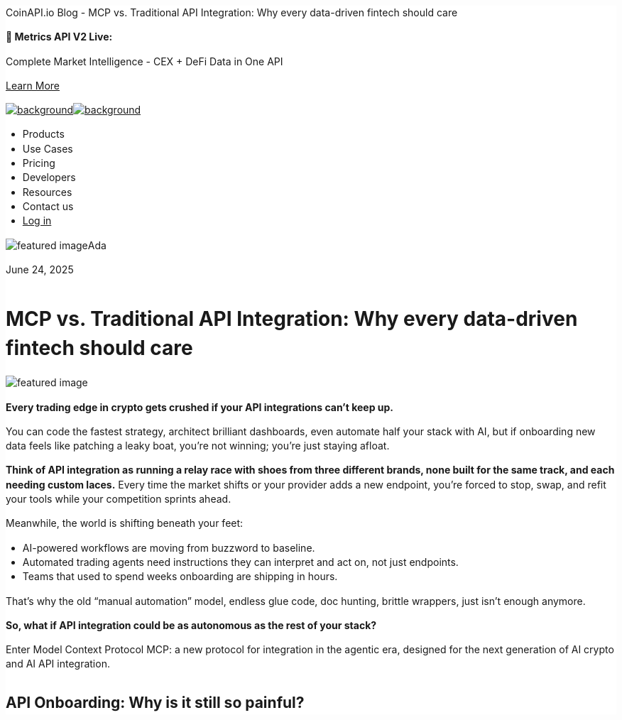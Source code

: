CoinAPI.io Blog - MCP vs. Traditional API Integration: Why every data-driven fintech should care

**🚀 Metrics API V2 Live:**

Complete Market Intelligence - CEX + DeFi Data in One API

[Learn More](https://www.coinapi.io/blog/metrics-api-v2-trading-volume-analysis-and-on-chain-metrics)

[![background](https://cdn.sanity.io/images/o65xz72l/production/268144c90959611dea3e360f81e4549c3cd03fd0-142x34.svg)![background](https://cdn.sanity.io/images/o65xz72l/production/e0ca0c29b08cb53631d77de4a84246da316d55d2-142x34.svg)](/)

* Products
* Use Cases
* Pricing
* Developers
* Resources
* Contact us
* [Log in](https://console.coinapi.io/)

![featured image](/_next/image?url=https%3A%2F%2Fcdn.sanity.io%2Fimages%2Fo65xz72l%2Fproduction%2F864140657bd92584430501b573b01ae0314cbc3d-800x800.png&w=96&q=75)Ada

June 24, 2025

MCP vs. Traditional API Integration: Why every data-driven fintech should care
==============================================================================

![featured image](/_next/image?url=https%3A%2F%2Fcdn.sanity.io%2Fimages%2Fo65xz72l%2Fproduction%2F25ce03b4e934aea315a2f2133228a8d23112fd6d-1000x497.png%3Frect%3D0%2C32%2C1000%2C435%26w%3D920%26h%3D400&w=1920&q=75)

**Every trading edge in crypto gets crushed if your API integrations can’t keep up.**

You can code the fastest strategy, architect brilliant dashboards, even automate half your stack with AI, but if onboarding new data feels like patching a leaky boat, you’re not winning; you’re just staying afloat.

**Think of API integration as running a relay race with shoes from three different brands, none built for the same track, and each needing custom laces.** Every time the market shifts or your provider adds a new endpoint, you’re forced to stop, swap, and refit your tools while your competition sprints ahead.

Meanwhile, the world is shifting beneath your feet:

* AI-powered workflows are moving from buzzword to baseline.
* Automated trading agents need instructions they can interpret and act on, not just endpoints.
* Teams that used to spend weeks onboarding are shipping in hours.

That’s why the old “manual automation” model, endless glue code, doc hunting, brittle wrappers, just isn’t enough anymore.

**So, what if API integration could be as autonomous as the rest of your stack?**

Enter Model Context Protocol MCP: a new protocol for integration in the agentic era, designed for the next generation of AI crypto and AI API integration.

API Onboarding: Why is it still so painful?
-------------------------------------------
